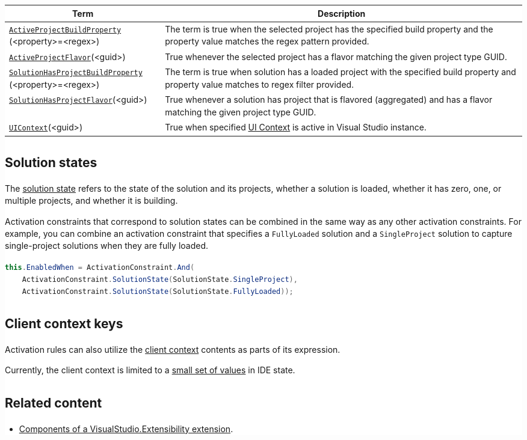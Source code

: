 | Term | Description |
| -- | -- |
| [`ActiveProjectBuildProperty`](/dotnet/api/microsoft.visualstudio.extensibility.activationconstraint.activeprojectbuildproperty)(\<property>=\<regex>) | The term is true when the selected project has the specified build property and the property value matches the regex pattern provided. |
| [`ActiveProjectFlavor`](/dotnet/api/microsoft.visualstudio.extensibility.activationconstraint.activeprojectflavor)(\<guid>) | True whenever the selected project has a flavor matching the given project type GUID. |
| [`SolutionHasProjectBuildProperty`](/dotnet/api/microsoft.visualstudio.extensibility.activationconstraint.solutionhasprojectbuildproperty)(\<property>=\<regex>) | The term is true when solution has a loaded project with the specified build property and property value matches to regex filter provided. |
| [`SolutionHasProjectFlavor`](/dotnet/api/microsoft.visualstudio.extensibility.activationconstraint.solutionhasprojectflavor)(\<guid>) | True whenever a solution has project that is flavored (aggregated) and has a flavor matching the given project type GUID. |
| [`UIContext`](/dotnet/api/microsoft.visualstudio.extensibility.activationconstraint.uicontext)(\<guid>) | True when specified [UI Context](/dotnet/api/microsoft.visualstudio.vsconstants.uicontext) is active in Visual Studio instance. |

## Solution states

The [solution state](/dotnet/api/microsoft.visualstudio.extensibility.solutionstate) refers to the state of the solution and its projects, whether a solution is loaded, whether it has zero, one, or multiple projects, and whether it is building.

Activation constraints that correspond to solution states can be combined in the same way as any other activation constraints. For example, you can combine an activation constraint that specifies a `FullyLoaded` solution and a `SingleProject` solution to capture single-project solutions when they are fully loaded.

```csharp
this.EnabledWhen = ActivationConstraint.And(
    ActivationConstraint.SolutionState(SolutionState.SingleProject),
    ActivationConstraint.SolutionState(SolutionState.FullyLoaded));
```

## Client context keys

Activation rules can also utilize the [client context](extension-anatomy.md#client-context) contents as parts of its expression.

Currently, the client context is limited to a [small set of values](/dotnet/api/microsoft.visualstudio.extensibility.clientcontextkey.shell#properties) in IDE state.

## Related content

- [Components of a VisualStudio.Extensibility extension](./extension-anatomy.md).
